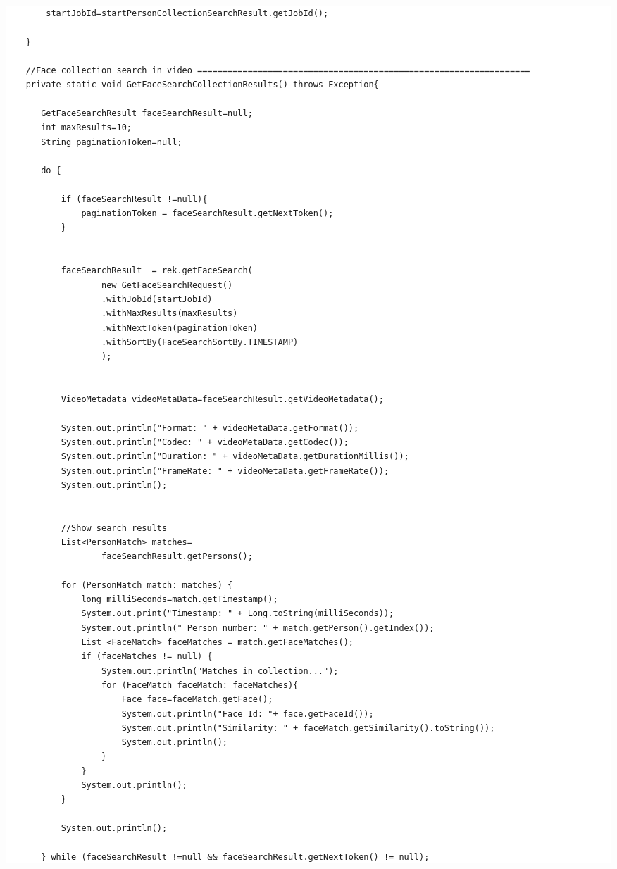   ```
           startJobId=startPersonCollectionSearchResult.getJobId();
   
       } 
   
       //Face collection search in video ==================================================================
       private static void GetFaceSearchCollectionResults() throws Exception{
   
          GetFaceSearchResult faceSearchResult=null;
          int maxResults=10;
          String paginationToken=null;
   
          do {
   
              if (faceSearchResult !=null){
                  paginationToken = faceSearchResult.getNextToken();
              }
   
   
              faceSearchResult  = rek.getFaceSearch(
                      new GetFaceSearchRequest()
                      .withJobId(startJobId)
                      .withMaxResults(maxResults)
                      .withNextToken(paginationToken)
                      .withSortBy(FaceSearchSortBy.TIMESTAMP)
                      );
   
   
              VideoMetadata videoMetaData=faceSearchResult.getVideoMetadata();
   
              System.out.println("Format: " + videoMetaData.getFormat());
              System.out.println("Codec: " + videoMetaData.getCodec());
              System.out.println("Duration: " + videoMetaData.getDurationMillis());
              System.out.println("FrameRate: " + videoMetaData.getFrameRate());
              System.out.println();      
   
   
              //Show search results
              List<PersonMatch> matches= 
                      faceSearchResult.getPersons();
   
              for (PersonMatch match: matches) { 
                  long milliSeconds=match.getTimestamp();
                  System.out.print("Timestamp: " + Long.toString(milliSeconds));
                  System.out.println(" Person number: " + match.getPerson().getIndex());
                  List <FaceMatch> faceMatches = match.getFaceMatches();
                  if (faceMatches != null) {
                      System.out.println("Matches in collection...");
                      for (FaceMatch faceMatch: faceMatches){
                          Face face=faceMatch.getFace();
                          System.out.println("Face Id: "+ face.getFaceId());
                          System.out.println("Similarity: " + faceMatch.getSimilarity().toString());
                          System.out.println();
                      }
                  }
                  System.out.println();           
              } 
   
              System.out.println(); 
   
          } while (faceSearchResult !=null && faceSearchResult.getNextToken() != null);
   
   ```